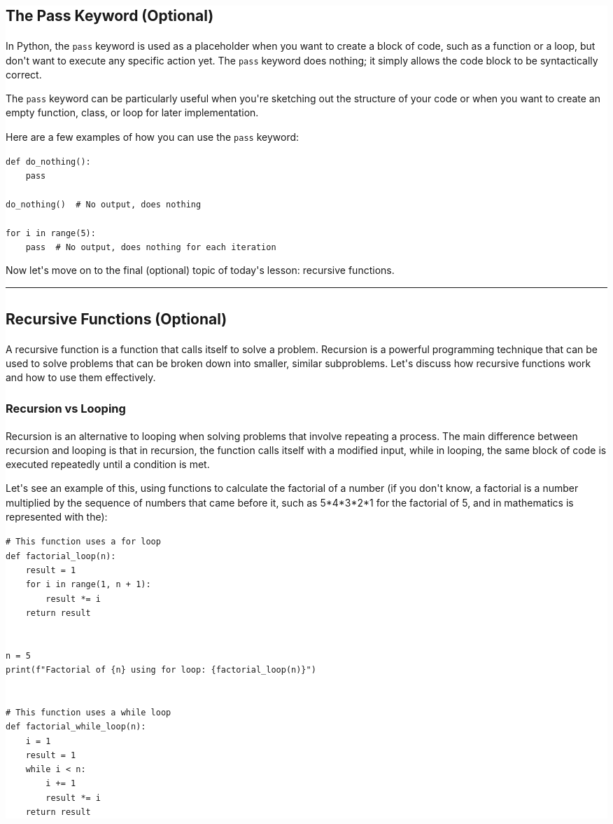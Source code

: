 
## The Pass Keyword (Optional)
In Python, the `pass` keyword is used as a placeholder when you want to create a block of code, such as a function or a loop, but don't want to execute any specific action yet. The `pass` keyword does nothing; it simply allows the code block to be syntactically correct.

The `pass` keyword can be particularly useful when you're sketching out the structure of your code or when you want to create an empty function, class, or loop for later implementation. 

Here are a few examples of how you can use the `pass` keyword:

    def do_nothing():
        pass

    do_nothing()  # No output, does nothing

    for i in range(5):
        pass  # No output, does nothing for each iteration

Now let's move on to the final (optional) topic of today's lesson: recursive functions.

---

## Recursive Functions (Optional)

A recursive function is a function that calls itself to solve a problem. Recursion is a powerful programming technique that can be used to solve problems that can be broken down into smaller, similar subproblems. Let's discuss how recursive functions work and how to use them effectively.

### Recursion vs Looping

Recursion is an alternative to looping when solving problems that involve repeating a process. The main difference between recursion and looping is that in recursion, the function calls itself with a modified input, while in looping, the same block of code is executed repeatedly until a condition is met.

Let's see an example of this, using functions to calculate the factorial of a number (if you don't know, a factorial is a number multiplied by the sequence of numbers that came before it, such as 5\*4\*3\*2\*1 for the factorial of 5, and in mathematics is represented with the):

    # This function uses a for loop
    def factorial_loop(n):
        result = 1
        for i in range(1, n + 1):
            result *= i
        return result


    n = 5
    print(f"Factorial of {n} using for loop: {factorial_loop(n)}")


    # This function uses a while loop
    def factorial_while_loop(n):
        i = 1
        result = 1
        while i < n:
            i += 1
            result *= i
        return result
